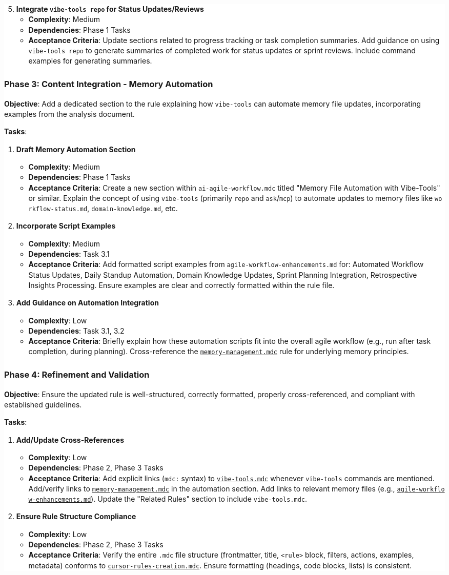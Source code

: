 5.  **Integrate `vibe-tools repo` for Status Updates/Reviews**
    - **Complexity**: Medium
    - **Dependencies**: Phase 1 Tasks
    - **Acceptance Criteria**: Update sections related to progress tracking or task completion summaries. Add guidance on using `vibe-tools repo` to generate summaries of completed work for status updates or sprint reviews. Include command examples for generating summaries.

### Phase 3: Content Integration - Memory Automation

**Objective**: Add a dedicated section to the rule explaining how `vibe-tools` can automate memory file updates, incorporating examples from the analysis document.

**Tasks**:

1.  **Draft Memory Automation Section**
    - **Complexity**: Medium
    - **Dependencies**: Phase 1 Tasks
    - **Acceptance Criteria**: Create a new section within `ai-agile-workflow.mdc` titled "Memory File Automation with Vibe-Tools" or similar. Explain the concept of using `vibe-tools` (primarily `repo` and `ask`/`mcp`) to automate updates to memory files like `workflow-status.md`, `domain-knowledge.md`, etc.

2.  **Incorporate Script Examples**
    - **Complexity**: Medium
    - **Dependencies**: Task 3.1
    - **Acceptance Criteria**: Add formatted script examples from `agile-workflow-enhancements.md` for: Automated Workflow Status Updates, Daily Standup Automation, Domain Knowledge Updates, Sprint Planning Integration, Retrospective Insights Processing. Ensure examples are clear and correctly formatted within the rule file.

3.  **Add Guidance on Automation Integration**
    - **Complexity**: Low
    - **Dependencies**: Task 3.1, 3.2
    - **Acceptance Criteria**: Briefly explain how these automation scripts fit into the overall agile workflow (e.g., run after task completion, during planning). Cross-reference the [`memory-management.mdc`](/.cursor/rules/memory-management.mdc) rule for underlying memory principles.

### Phase 4: Refinement and Validation

**Objective**: Ensure the updated rule is well-structured, correctly formatted, properly cross-referenced, and compliant with established guidelines.

**Tasks**:

1.  **Add/Update Cross-References**
    - **Complexity**: Low
    - **Dependencies**: Phase 2, Phase 3 Tasks
    - **Acceptance Criteria**: Add explicit links (`mdc:` syntax) to [`vibe-tools.mdc`](/.cursor/rules/vibe-tools.mdc) whenever `vibe-tools` commands are mentioned. Add/verify links to [`memory-management.mdc`](/.cursor/rules/memory-management.mdc) in the automation section. Add links to relevant memory files (e.g., [`agile-workflow-enhancements.md`](/docs/memory/agile-workflow-enhancements.md)). Update the "Related Rules" section to include `vibe-tools.mdc`.

2.  **Ensure Rule Structure Compliance**
    - **Complexity**: Low
    - **Dependencies**: Phase 2, Phase 3 Tasks
    - **Acceptance Criteria**: Verify the entire `.mdc` file structure (frontmatter, title, `<rule>` block, filters, actions, examples, metadata) conforms to [`cursor-rules-creation.mdc`](/.cursor/rules/cursor-rules-creation.mdc). Ensure formatting (headings, code blocks, lists) is consistent.
